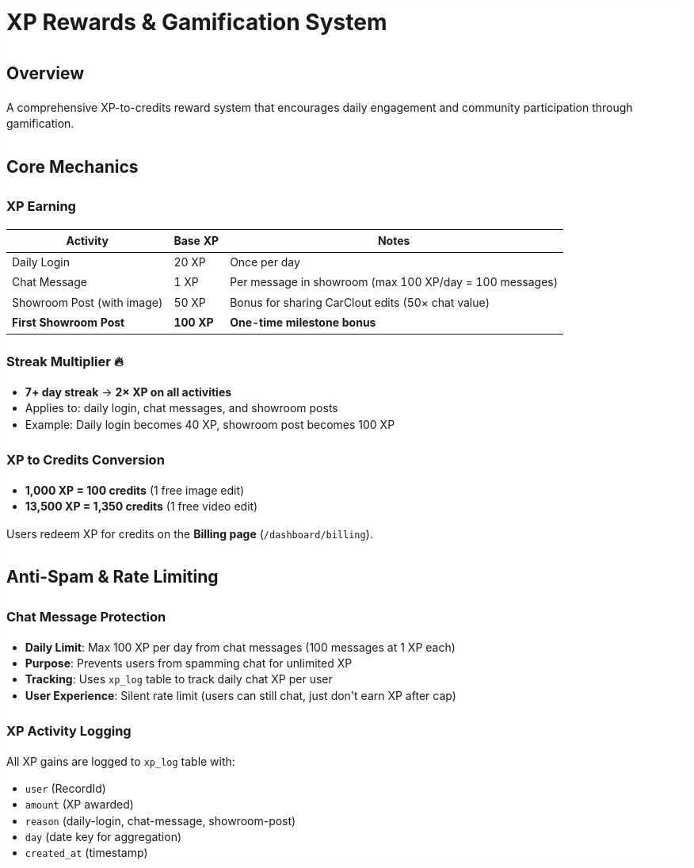 # XP Rewards & Gamification System

## Overview

A comprehensive XP-to-credits reward system that encourages daily engagement and community participation through gamification.

## Core Mechanics

### XP Earning

| Activity | Base XP | Notes |
|----------|---------|-------|
| Daily Login | 20 XP | Once per day |
| Chat Message | 1 XP | Per message in showroom (max 100 XP/day = 100 messages) |
| Showroom Post (with image) | 50 XP | Bonus for sharing CarClout edits (50× chat value) |
| **First Showroom Post** | **100 XP** | **One-time milestone bonus** |

### Streak Multiplier 🔥

- **7+ day streak** → **2× XP on all activities**
- Applies to: daily login, chat messages, and showroom posts
- Example: Daily login becomes 40 XP, showroom post becomes 100 XP

### XP to Credits Conversion

- **1,000 XP = 100 credits** (1 free image edit)
- **13,500 XP = 1,350 credits** (1 free video edit)

Users redeem XP for credits on the **Billing page** (`/dashboard/billing`).

## Anti-Spam & Rate Limiting

### Chat Message Protection
- **Daily Limit**: Max 100 XP per day from chat messages (100 messages at 1 XP each)
- **Purpose**: Prevents users from spamming chat for unlimited XP
- **Tracking**: Uses `xp_log` table to track daily chat XP per user
- **User Experience**: Silent rate limit (users can still chat, just don't earn XP after cap)

### XP Activity Logging
All XP gains are logged to `xp_log` table with:
- `user` (RecordId)
- `amount` (XP awarded)
- `reason` (daily-login, chat-message, showroom-post)
- `day` (date key for aggregation)
- `created_at` (timestamp)
